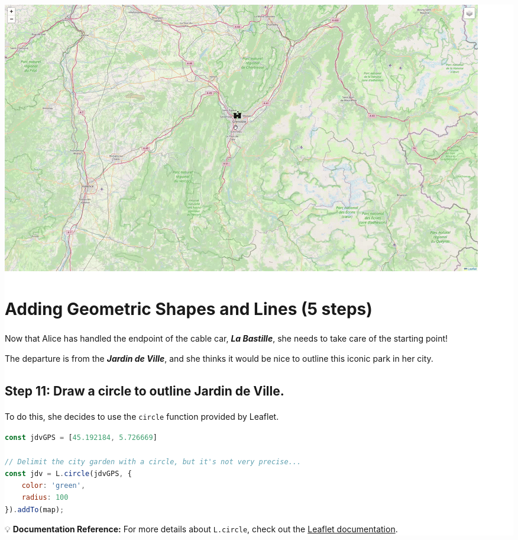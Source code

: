 ![clicking on the castle icon](./screenshots/castle_zoom.gif)

# Adding Geometric Shapes and Lines (5 steps)

Now that Alice has handled the endpoint of the cable car, ***La Bastille***, she needs to take care of the starting point!

The departure is from the ***Jardin de Ville***, and she thinks it would be nice to outline this iconic park in her city.

## Step 11: Draw a circle to outline Jardin de Ville.

To do this, she decides to use the `circle` function provided by Leaflet.

```js
const jdvGPS = [45.192184, 5.726669]

// Delimit the city garden with a circle, but it's not very precise...
const jdv = L.circle(jdvGPS, {
    color: 'green',
    radius: 100
}).addTo(map);
```

💡 **Documentation Reference:** For more details about `L.circle`, check out the [Leaflet documentation](https://leafletjs.com/reference.html#circle).
